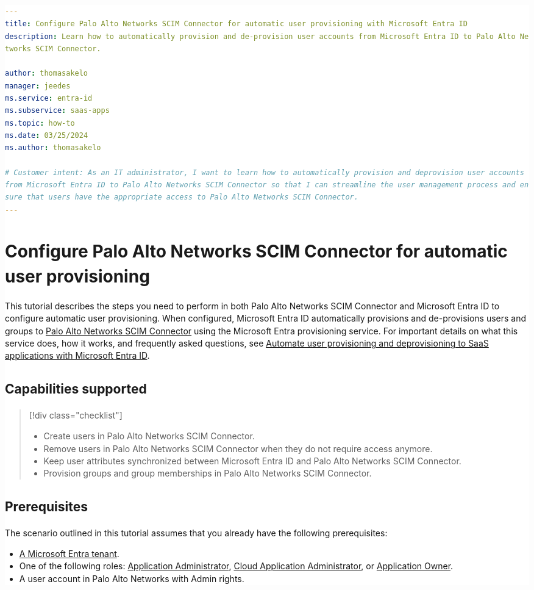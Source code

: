 ```yaml
---
title: Configure Palo Alto Networks SCIM Connector for automatic user provisioning with Microsoft Entra ID
description: Learn how to automatically provision and de-provision user accounts from Microsoft Entra ID to Palo Alto Networks SCIM Connector.

author: thomasakelo
manager: jeedes
ms.service: entra-id
ms.subservice: saas-apps
ms.topic: how-to
ms.date: 03/25/2024
ms.author: thomasakelo

# Customer intent: As an IT administrator, I want to learn how to automatically provision and deprovision user accounts from Microsoft Entra ID to Palo Alto Networks SCIM Connector so that I can streamline the user management process and ensure that users have the appropriate access to Palo Alto Networks SCIM Connector.
---
```


# Configure Palo Alto Networks SCIM Connector for automatic user provisioning

This tutorial describes the steps you need to perform in both Palo Alto Networks SCIM Connector and Microsoft Entra ID to configure automatic user provisioning. When configured, Microsoft Entra ID automatically provisions and de-provisions users and groups to [Palo Alto Networks SCIM Connector](https://www.paloaltonetworks.com/) using the Microsoft Entra provisioning service. For important details on what this service does, how it works, and frequently asked questions, see [Automate user provisioning and deprovisioning to SaaS applications with Microsoft Entra ID](~/identity/app-provisioning/user-provisioning.md). 


## Capabilities supported
> [!div class="checklist"]
> * Create users in Palo Alto Networks SCIM Connector.
> * Remove users in Palo Alto Networks SCIM Connector when they do not require access anymore.
> * Keep user attributes synchronized between Microsoft Entra ID and Palo Alto Networks SCIM Connector.
> * Provision groups and group memberships in Palo Alto Networks SCIM Connector.

## Prerequisites

The scenario outlined in this tutorial assumes that you already have the following prerequisites:

* [A Microsoft Entra tenant](~/identity-platform/quickstart-create-new-tenant.md). 
* One of the following roles: [Application Administrator](/entra/identity/role-based-access-control/permissions-reference#application-administrator), [Cloud Application Administrator](/entra/identity/role-based-access-control/permissions-reference#cloud-application-administrator), or [Application Owner](/entra/fundamentals/users-default-permissions#owned-enterprise-applications). 
* A user account in Palo Alto Networks with Admin rights.
